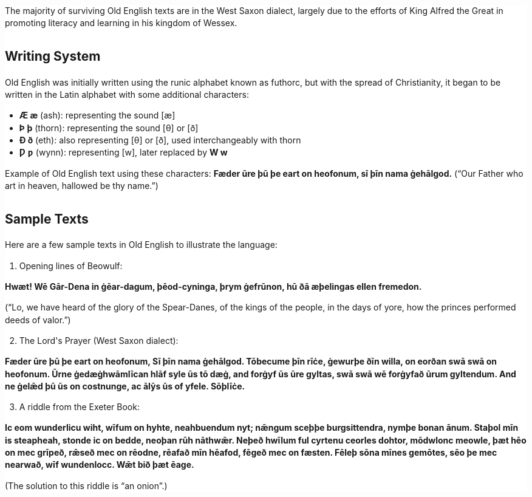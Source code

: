 The majority of surviving Old English texts are in the West Saxon dialect, largely due to the efforts of King Alfred the Great in promoting literacy and learning in his kingdom of Wessex.

## Writing System

Old English was initially written using the runic alphabet known as futhorc, but with the spread of Christianity, it began to be written in the Latin alphabet with some additional characters:

- **Æ æ** (ash): representing the sound [æ]
- **Þ þ** (thorn): representing the sound [θ] or [ð]
- **Ð ð** (eth): also representing [θ] or [ð], used interchangeably with thorn
- **Ƿ ƿ** (wynn): representing [w], later replaced by **W w**

Example of Old English text using these characters:
**Fæder ūre þū þe eart on heofonum, sī þīn nama ġehālgod.**
(“Our Father who art in heaven, hallowed be thy name.”)

## Sample Texts

Here are a few sample texts in Old English to illustrate the language:

1. Opening lines of Beowulf:

**Hwæt! Wē Gār-Dena in ġēar-dagum,
þēod-cyninga, þrym ġefrūnon,
hū ðā æþelingas ellen fremedon.**

(“Lo, we have heard of the glory of the Spear-Danes, of the kings of the people, in the days of yore, how the princes performed deeds of valor.”)

2. The Lord's Prayer (West Saxon dialect):

**Fæder ūre þū þe eart on heofonum,
Sī þīn nama ġehālgod.
Tōbecume þīn rīċe,
ġewurþe ðīn willa, on eorðan swā swā on heofonum.
Ūrne ġedæġhwāmlīcan hlāf syle ūs tō dæġ,
and forġyf ūs ūre gyltas, swā swā wē forġyfað ūrum gyltendum.
And ne ġelǣd þū ūs on costnunge, ac ālȳs ūs of yfele. Sōþlīċe.**

3. A riddle from the Exeter Book:

**Ic eom wunderlicu wiht, wīfum on hyhte,
neahbuendum nyt; nǣngum sceþþe
burgsittendra, nymþe bonan ānum.
Staþol mīn is steapheah, stonde ic on bedde,
neoþan rūh nāthwǣr. Neþeð hwīlum
ful cyrtenu ceorles dohtor,
mōdwlonc meowle, þæt hēo on mec grīpeð,
rǣseð mec on rēodne, rēafað mīn hēafod,
fēgeð mec on fæsten. Fēleþ sōna
mīnes gemōtes, sēo þe mec nearwað,
wīf wundenlocc. Wǣt bið þæt ēage.**

(The solution to this riddle is “an onion”.)
